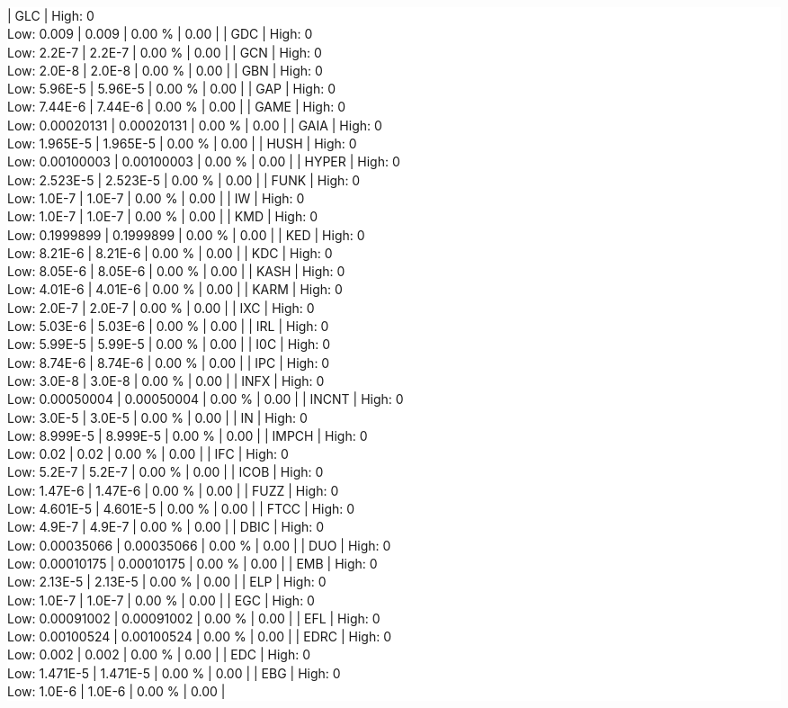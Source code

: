 | GLC | High: 0<br />Low: 0.009 | 0.009 | 0.00 % | 0.00 |
| GDC | High: 0<br />Low: 2.2E-7 | 2.2E-7 | 0.00 % | 0.00 |
| GCN | High: 0<br />Low: 2.0E-8 | 2.0E-8 | 0.00 % | 0.00 |
| GBN | High: 0<br />Low: 5.96E-5 | 5.96E-5 | 0.00 % | 0.00 |
| GAP | High: 0<br />Low: 7.44E-6 | 7.44E-6 | 0.00 % | 0.00 |
| GAME | High: 0<br />Low: 0.00020131 | 0.00020131 | 0.00 % | 0.00 |
| GAIA | High: 0<br />Low: 1.965E-5 | 1.965E-5 | 0.00 % | 0.00 |
| HUSH | High: 0<br />Low: 0.00100003 | 0.00100003 | 0.00 % | 0.00 |
| HYPER | High: 0<br />Low: 2.523E-5 | 2.523E-5 | 0.00 % | 0.00 |
| FUNK | High: 0<br />Low: 1.0E-7 | 1.0E-7 | 0.00 % | 0.00 |
| IW | High: 0<br />Low: 1.0E-7 | 1.0E-7 | 0.00 % | 0.00 |
| KMD | High: 0<br />Low: 0.1999899 | 0.1999899 | 0.00 % | 0.00 |
| KED | High: 0<br />Low: 8.21E-6 | 8.21E-6 | 0.00 % | 0.00 |
| KDC | High: 0<br />Low: 8.05E-6 | 8.05E-6 | 0.00 % | 0.00 |
| KASH | High: 0<br />Low: 4.01E-6 | 4.01E-6 | 0.00 % | 0.00 |
| KARM | High: 0<br />Low: 2.0E-7 | 2.0E-7 | 0.00 % | 0.00 |
| IXC | High: 0<br />Low: 5.03E-6 | 5.03E-6 | 0.00 % | 0.00 |
| IRL | High: 0<br />Low: 5.99E-5 | 5.99E-5 | 0.00 % | 0.00 |
| I0C | High: 0<br />Low: 8.74E-6 | 8.74E-6 | 0.00 % | 0.00 |
| IPC | High: 0<br />Low: 3.0E-8 | 3.0E-8 | 0.00 % | 0.00 |
| INFX | High: 0<br />Low: 0.00050004 | 0.00050004 | 0.00 % | 0.00 |
| INCNT | High: 0<br />Low: 3.0E-5 | 3.0E-5 | 0.00 % | 0.00 |
| IN | High: 0<br />Low: 8.999E-5 | 8.999E-5 | 0.00 % | 0.00 |
| IMPCH | High: 0<br />Low: 0.02 | 0.02 | 0.00 % | 0.00 |
| IFC | High: 0<br />Low: 5.2E-7 | 5.2E-7 | 0.00 % | 0.00 |
| ICOB | High: 0<br />Low: 1.47E-6 | 1.47E-6 | 0.00 % | 0.00 |
| FUZZ | High: 0<br />Low: 4.601E-5 | 4.601E-5 | 0.00 % | 0.00 |
| FTCC | High: 0<br />Low: 4.9E-7 | 4.9E-7 | 0.00 % | 0.00 |
| DBIC | High: 0<br />Low: 0.00035066 | 0.00035066 | 0.00 % | 0.00 |
| DUO | High: 0<br />Low: 0.00010175 | 0.00010175 | 0.00 % | 0.00 |
| EMB | High: 0<br />Low: 2.13E-5 | 2.13E-5 | 0.00 % | 0.00 |
| ELP | High: 0<br />Low: 1.0E-7 | 1.0E-7 | 0.00 % | 0.00 |
| EGC | High: 0<br />Low: 0.00091002 | 0.00091002 | 0.00 % | 0.00 |
| EFL | High: 0<br />Low: 0.00100524 | 0.00100524 | 0.00 % | 0.00 |
| EDRC | High: 0<br />Low: 0.002 | 0.002 | 0.00 % | 0.00 |
| EDC | High: 0<br />Low: 1.471E-5 | 1.471E-5 | 0.00 % | 0.00 |
| EBG | High: 0<br />Low: 1.0E-6 | 1.0E-6 | 0.00 % | 0.00 |